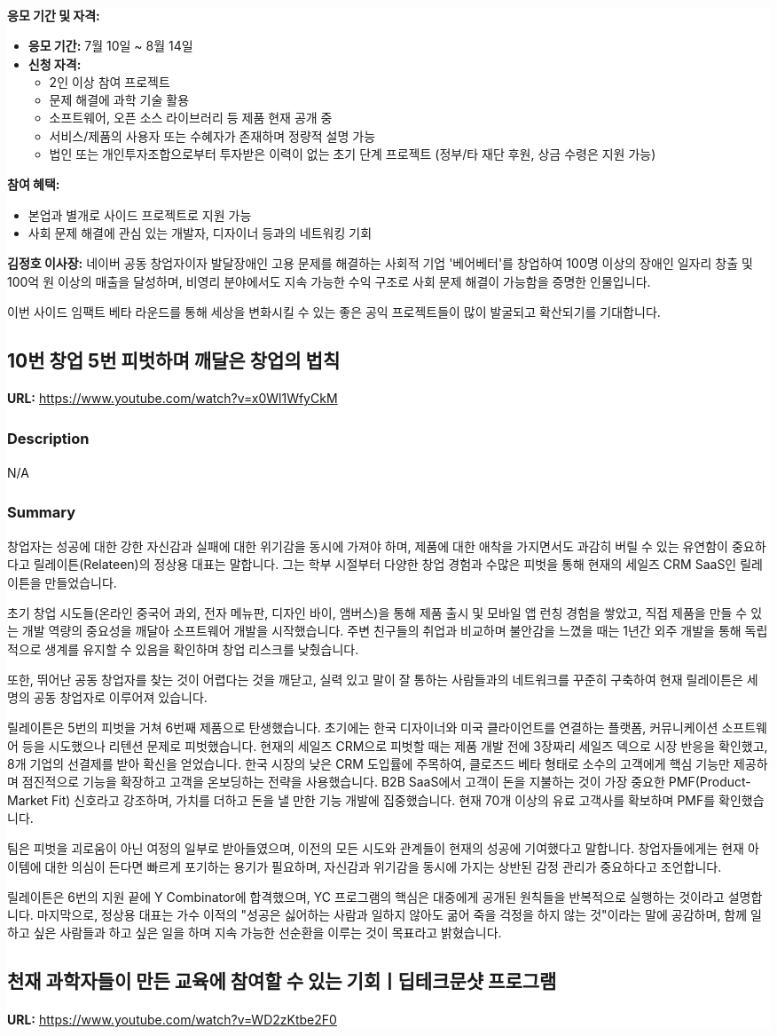 **응모 기간 및 자격:**
*   **응모 기간:** 7월 10일 ~ 8월 14일
*   **신청 자격:**
    *   2인 이상 참여 프로젝트
    *   문제 해결에 과학 기술 활용
    *   소프트웨어, 오픈 소스 라이브러리 등 제품 현재 공개 중
    *   서비스/제품의 사용자 또는 수혜자가 존재하며 정량적 설명 가능
    *   법인 또는 개인투자조합으로부터 투자받은 이력이 없는 초기 단계 프로젝트 (정부/타 재단 후원, 상금 수령은 지원 가능)

**참여 혜택:**
*   본업과 별개로 사이드 프로젝트로 지원 가능
*   사회 문제 해결에 관심 있는 개발자, 디자이너 등과의 네트워킹 기회

**김정호 이사장:**
네이버 공동 창업자이자 발달장애인 고용 문제를 해결하는 사회적 기업 '베어베터'를 창업하여 100명 이상의 장애인 일자리 창출 및 100억 원 이상의 매출을 달성하며, 비영리 분야에서도 지속 가능한 수익 구조로 사회 문제 해결이 가능함을 증명한 인물입니다.

이번 사이드 임팩트 베타 라운드를 통해 세상을 변화시킬 수 있는 좋은 공익 프로젝트들이 많이 발굴되고 확산되기를 기대합니다.

## 10번 창업 5번 피벗하며 깨달은 창업의 법칙
**URL:** https://www.youtube.com/watch?v=x0Wl1WfyCkM

### Description

N/A

### Summary

창업자는 성공에 대한 강한 자신감과 실패에 대한 위기감을 동시에 가져야 하며, 제품에 대한 애착을 가지면서도 과감히 버릴 수 있는 유연함이 중요하다고 릴레이튼(Relateen)의 정상용 대표는 말합니다. 그는 학부 시절부터 다양한 창업 경험과 수많은 피벗을 통해 현재의 세일즈 CRM SaaS인 릴레이튼을 만들었습니다.

초기 창업 시도들(온라인 중국어 과외, 전자 메뉴판, 디자인 바이, 앰버스)을 통해 제품 출시 및 모바일 앱 런칭 경험을 쌓았고, 직접 제품을 만들 수 있는 개발 역량의 중요성을 깨달아 소프트웨어 개발을 시작했습니다. 주변 친구들의 취업과 비교하며 불안감을 느꼈을 때는 1년간 외주 개발을 통해 독립적으로 생계를 유지할 수 있음을 확인하며 창업 리스크를 낮췄습니다.

또한, 뛰어난 공동 창업자를 찾는 것이 어렵다는 것을 깨닫고, 실력 있고 말이 잘 통하는 사람들과의 네트워크를 꾸준히 구축하여 현재 릴레이튼은 세 명의 공동 창업자로 이루어져 있습니다.

릴레이튼은 5번의 피벗을 거쳐 6번째 제품으로 탄생했습니다. 초기에는 한국 디자이너와 미국 클라이언트를 연결하는 플랫폼, 커뮤니케이션 소프트웨어 등을 시도했으나 리텐션 문제로 피벗했습니다. 현재의 세일즈 CRM으로 피벗할 때는 제품 개발 전에 3장짜리 세일즈 덱으로 시장 반응을 확인했고, 8개 기업의 선결제를 받아 확신을 얻었습니다. 한국 시장의 낮은 CRM 도입률에 주목하여, 클로즈드 베타 형태로 소수의 고객에게 핵심 기능만 제공하며 점진적으로 기능을 확장하고 고객을 온보딩하는 전략을 사용했습니다. B2B SaaS에서 고객이 돈을 지불하는 것이 가장 중요한 PMF(Product-Market Fit) 신호라고 강조하며, 가치를 더하고 돈을 낼 만한 기능 개발에 집중했습니다. 현재 70개 이상의 유료 고객사를 확보하며 PMF를 확인했습니다.

팀은 피벗을 괴로움이 아닌 여정의 일부로 받아들였으며, 이전의 모든 시도와 관계들이 현재의 성공에 기여했다고 말합니다. 창업자들에게는 현재 아이템에 대한 의심이 든다면 빠르게 포기하는 용기가 필요하며, 자신감과 위기감을 동시에 가지는 상반된 감정 관리가 중요하다고 조언합니다.

릴레이튼은 6번의 지원 끝에 Y Combinator에 합격했으며, YC 프로그램의 핵심은 대중에게 공개된 원칙들을 반복적으로 실행하는 것이라고 설명합니다. 마지막으로, 정상용 대표는 가수 이적의 "성공은 싫어하는 사람과 일하지 않아도 굶어 죽을 걱정을 하지 않는 것"이라는 말에 공감하며, 함께 일하고 싶은 사람들과 하고 싶은 일을 하며 지속 가능한 선순환을 이루는 것이 목표라고 밝혔습니다.

## 천재 과학자들이 만든 교육에 참여할 수 있는 기회ㅣ딥테크문샷 프로그램
**URL:** https://www.youtube.com/watch?v=WD2zKtbe2F0
